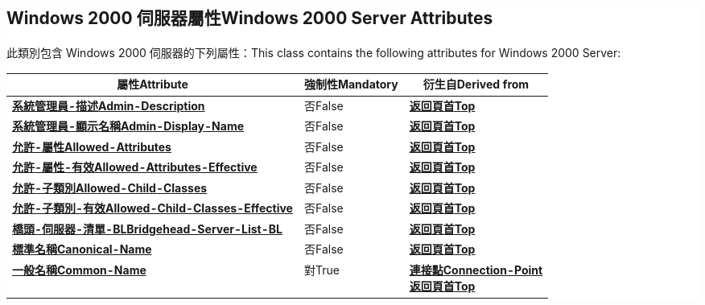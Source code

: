 ## <a name="windows-2000-server-attributes"></a><span data-ttu-id="8f153-152">Windows 2000 伺服器屬性</span><span class="sxs-lookup"><span data-stu-id="8f153-152">Windows 2000 Server Attributes</span></span>

<span data-ttu-id="8f153-153">此類別包含 Windows 2000 伺服器的下列屬性：</span><span class="sxs-lookup"><span data-stu-id="8f153-153">This class contains the following attributes for Windows 2000 Server:</span></span>



| <span data-ttu-id="8f153-154">屬性</span><span class="sxs-lookup"><span data-stu-id="8f153-154">Attribute</span></span>                                                                 | <span data-ttu-id="8f153-155">強制性</span><span class="sxs-lookup"><span data-stu-id="8f153-155">Mandatory</span></span> | <span data-ttu-id="8f153-156">衍生自</span><span class="sxs-lookup"><span data-stu-id="8f153-156">Derived from</span></span>                                                                             |
|---------------------------------------------------------------------------|-----------|------------------------------------------------------------------------------------------|
| [<span data-ttu-id="8f153-157">**系統管理員-描述**</span><span class="sxs-lookup"><span data-stu-id="8f153-157">**Admin-Description**</span></span>](a-admindescription.md)                           | <span data-ttu-id="8f153-158">否</span><span class="sxs-lookup"><span data-stu-id="8f153-158">False</span></span>     | [<span data-ttu-id="8f153-159">**返回頁首**</span><span class="sxs-lookup"><span data-stu-id="8f153-159">**Top**</span></span>](c-top.md)<br/>                                                          |
| [<span data-ttu-id="8f153-160">**系統管理員-顯示名稱**</span><span class="sxs-lookup"><span data-stu-id="8f153-160">**Admin-Display-Name**</span></span>](a-admindisplayname.md)                          | <span data-ttu-id="8f153-161">否</span><span class="sxs-lookup"><span data-stu-id="8f153-161">False</span></span>     | [<span data-ttu-id="8f153-162">**返回頁首**</span><span class="sxs-lookup"><span data-stu-id="8f153-162">**Top**</span></span>](c-top.md)<br/>                                                          |
| [<span data-ttu-id="8f153-163">**允許-屬性**</span><span class="sxs-lookup"><span data-stu-id="8f153-163">**Allowed-Attributes**</span></span>](a-allowedattributes.md)                         | <span data-ttu-id="8f153-164">否</span><span class="sxs-lookup"><span data-stu-id="8f153-164">False</span></span>     | [<span data-ttu-id="8f153-165">**返回頁首**</span><span class="sxs-lookup"><span data-stu-id="8f153-165">**Top**</span></span>](c-top.md)<br/>                                                          |
| [<span data-ttu-id="8f153-166">**允許-屬性-有效**</span><span class="sxs-lookup"><span data-stu-id="8f153-166">**Allowed-Attributes-Effective**</span></span>](a-allowedattributeseffective.md)      | <span data-ttu-id="8f153-167">否</span><span class="sxs-lookup"><span data-stu-id="8f153-167">False</span></span>     | [<span data-ttu-id="8f153-168">**返回頁首**</span><span class="sxs-lookup"><span data-stu-id="8f153-168">**Top**</span></span>](c-top.md)<br/>                                                          |
| [<span data-ttu-id="8f153-169">**允許-子類別**</span><span class="sxs-lookup"><span data-stu-id="8f153-169">**Allowed-Child-Classes**</span></span>](a-allowedchildclasses.md)                    | <span data-ttu-id="8f153-170">否</span><span class="sxs-lookup"><span data-stu-id="8f153-170">False</span></span>     | [<span data-ttu-id="8f153-171">**返回頁首**</span><span class="sxs-lookup"><span data-stu-id="8f153-171">**Top**</span></span>](c-top.md)<br/>                                                          |
| [<span data-ttu-id="8f153-172">**允許-子類別-有效**</span><span class="sxs-lookup"><span data-stu-id="8f153-172">**Allowed-Child-Classes-Effective**</span></span>](a-allowedchildclasseseffective.md) | <span data-ttu-id="8f153-173">否</span><span class="sxs-lookup"><span data-stu-id="8f153-173">False</span></span>     | [<span data-ttu-id="8f153-174">**返回頁首**</span><span class="sxs-lookup"><span data-stu-id="8f153-174">**Top**</span></span>](c-top.md)<br/>                                                          |
| [<span data-ttu-id="8f153-175">**橋頭-伺服器-清單-BL**</span><span class="sxs-lookup"><span data-stu-id="8f153-175">**Bridgehead-Server-List-BL**</span></span>](a-bridgeheadserverlistbl.md)             | <span data-ttu-id="8f153-176">否</span><span class="sxs-lookup"><span data-stu-id="8f153-176">False</span></span>     | [<span data-ttu-id="8f153-177">**返回頁首**</span><span class="sxs-lookup"><span data-stu-id="8f153-177">**Top**</span></span>](c-top.md)<br/>                                                          |
| [<span data-ttu-id="8f153-178">**標準名稱**</span><span class="sxs-lookup"><span data-stu-id="8f153-178">**Canonical-Name**</span></span>](a-canonicalname.md)                                 | <span data-ttu-id="8f153-179">否</span><span class="sxs-lookup"><span data-stu-id="8f153-179">False</span></span>     | [<span data-ttu-id="8f153-180">**返回頁首**</span><span class="sxs-lookup"><span data-stu-id="8f153-180">**Top**</span></span>](c-top.md)<br/>                                                          |
| [<span data-ttu-id="8f153-181">**一般名稱**</span><span class="sxs-lookup"><span data-stu-id="8f153-181">**Common-Name**</span></span>](a-cn.md)                                               | <span data-ttu-id="8f153-182">對</span><span class="sxs-lookup"><span data-stu-id="8f153-182">True</span></span>      | [<span data-ttu-id="8f153-183">**連接點**</span><span class="sxs-lookup"><span data-stu-id="8f153-183">**Connection-Point**</span></span>](c-connectionpoint.md)<br/> [<span data-ttu-id="8f153-184">**返回頁首**</span><span class="sxs-lookup"><span data-stu-id="8f153-184">**Top**</span></span>](c-top.md)<br/> |